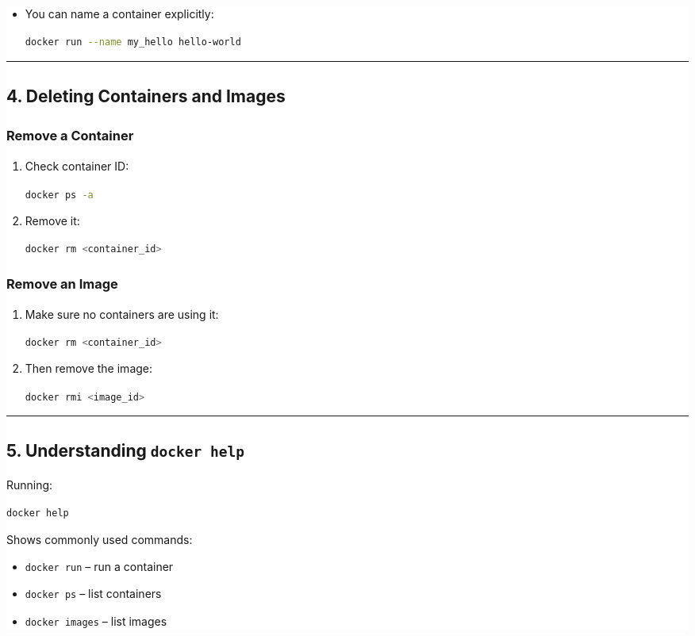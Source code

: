 - You can name a container explicitly:
    
    ```bash
    docker run --name my_hello hello-world
    ```
    

---

## **4. Deleting Containers and Images**

### **Remove a Container**

1. Check container ID:
    
    ```bash
    docker ps -a
    ```
    
2. Remove it:
    
    ```bash
    docker rm <container_id>
    ```
    

### **Remove an Image**

1. Make sure no containers are using it:
    
    ```bash
    docker rm <container_id>
    ```
    
2. Then remove the image:
    
    ```bash
    docker rmi <image_id>
    ```
    

---

## **5. Understanding `docker help`**

Running:

```bash
docker help
```

Shows commonly used commands:

- `docker run` – run a container
    
- `docker ps` – list containers
    
- `docker images` – list images
    
